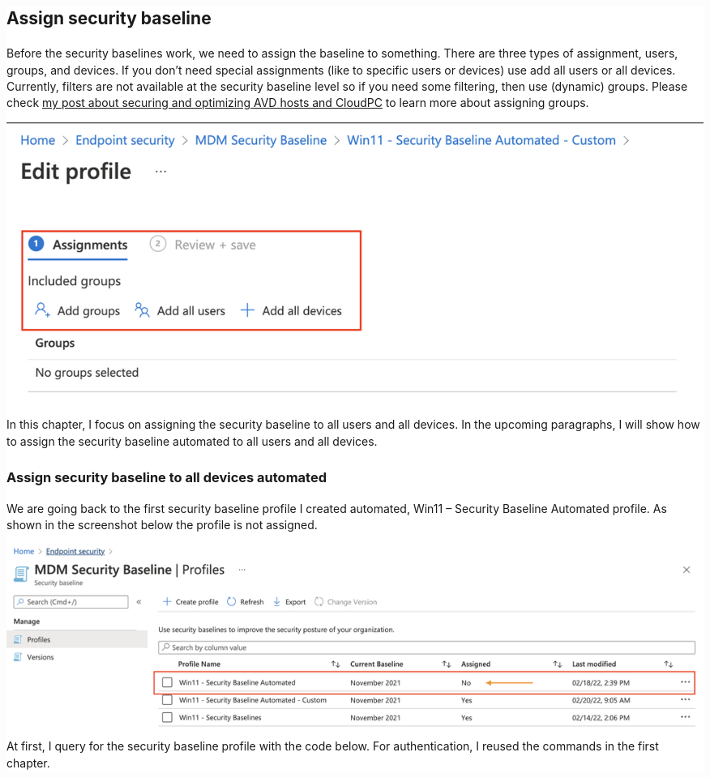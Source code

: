 ## Assign security baseline

Before the security baselines work, we need to assign the baseline to something. There are three types of assignment, users, groups, and devices. If you don’t need special assignments (like to specific users or devices) use add all users or all devices. Currently, filters are not available at the security baseline level so if you need some filtering, then use (dynamic) groups. Please check [my post about securing and optimizing AVD hosts and CloudPC](https://www.rozemuller.com/secure-and-optimize-avd-and-cloudpc-using-microsoft-endpoint-manager/#assign-security-baseline) to learn more about assigning groups.

![assignments](assignments.png)

In this chapter, I focus on assigning the security baseline to all users and all devices. In the upcoming paragraphs, I will show how to assign the security baseline automated to all users and all devices.

### Assign security baseline to all devices automated

We are going back to the first security baseline profile I created automated, Win11 – Security Baseline Automated profile. As shown in the screenshot below the profile is not assigned.

![assigned](assigned.png)
At first, I query for the security baseline profile with the code below. For authentication, I reused the commands in the first chapter.
